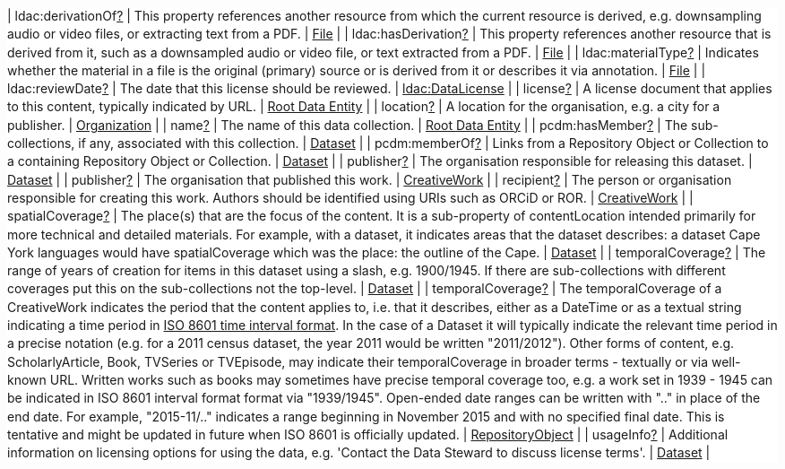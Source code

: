 | <a id="#prop_ldac:derivationOf_File_#prop_ldac:derivationOf_File"></a>ldac:derivationOf[?](https://w3id.org/ldac/terms#derivationOf) | This property references another resource from which the current resource is derived, e.g. downsampling audio or video files, or extracting text from a PDF. | <a href="##class_File">File</a> |
| <a id="#prop_ldac:hasDerivation_File_#prop_ldac:hasDerivation_File"></a>ldac:hasDerivation[?](https://w3id.org/ldac/terms#hasDerivation) | This property references another resource that is derived from it, such as a downsampled audio or video file, or text extracted from a PDF. | <a href="##class_File">File</a> |
| <a id="#prop_ldac:materialType_File_#prop_ldac:materialType_File"></a>ldac:materialType[?](https://w3id.org/ldac/terms#materialType) | Indicates whether the material in a file is the original (primary) source or is derived from it or describes it via annotation. | <a href="##class_File">File</a> |
| <a id="#prop_ldac:reviewDate_ldac:DataLicense_#prop_ldac:reviewDate_ldac:DataLicense"></a>ldac:reviewDate[?](https://w3id.org/ldac/terms#reviewDate) | The date that this license should be reviewed. | <a href="##class_ldac:DataLicense">ldac:DataLicense</a> |
| <a id="#prop_license_Dataset_#prop_license_Dataset"></a>license[?](http://schema.org/license) | A license document that applies to this content, typically indicated by URL. | <a href="##Root_Data_Entity">Root Data Entity</a> |
| <a id="#prop_location_Organization_#prop_location_Organization"></a>location[?](http://schema.org/location) | A location for the organisation, e.g. a city for a publisher. | <a href="##class_Organization">Organization</a> |
| <a id="#prop_name_Dataset_#prop_name_Dataset"></a>name[?](http://schema.org/name) | The name of this data collection. | <a href="##Root_Data_Entity">Root Data Entity</a> |
| <a id="#prop_pcdm:hasMember_Dataset_#prop_pcdm:hasMember_Dataset"></a>pcdm:hasMember[?](http://pcdm.org/models#hasMember) | The sub-collections, if any, associated with this collection. | <a href="##class_Dataset">Dataset</a> |
| <a id="#prop_pcdm:memberOf_Dataset_#prop_pcdm:memberOf_Dataset"></a>pcdm:memberOf[?](http://pcdm.org/models#memberOf) | Links from a Repository Object or Collection to a containing Repository Object or Collection. | <a href="##class_Dataset">Dataset</a> |
| <a id="#prop_publisher_Dataset_#prop_publisher_Dataset"></a>publisher[?](http://schema.org/publisher) | The organisation responsible for releasing this dataset. | <a href="##class_Dataset">Dataset</a> |
| <a id="#prop_publisher_CreativeWork_#prop_publisher_CreativeWork"></a>publisher[?](http://schema.org/publisher) | The organisation that published this work. | <a href="##class_CreativeWork">CreativeWork</a> |
| <a id="#prop_recipient_CreativeWork_#prop_recipient_CreativeWork"></a>recipient[?](http://schema.org/recipient) | The person or organisation responsible for creating this work. Authors should be identified using URIs such as ORCiD or ROR. | <a href="##class_CreativeWork">CreativeWork</a> |
| <a id="#prop_spatialCoverage_Dataset_#prop_spatialCoverage_Dataset"></a>spatialCoverage[?](http://schema.org/spatialCoverage) | The place(s) that are the focus of the content. It is a sub-property of contentLocation intended primarily for more technical and detailed materials. For example, with a dataset, it indicates areas that the dataset describes: a dataset Cape York languages would have spatialCoverage which was the place: the outline of the Cape. | <a href="##class_Dataset">Dataset</a> |
| <a id="#prop_temporalCoverage_Dataset_#prop_temporalCoverage_Dataset"></a>temporalCoverage[?](http://schema.org/temporalCoverage) | The range of years of creation for items in this dataset using a slash, e.g. 1900/1945. If there are sub-collections with different coverages put this on the sub-collections not the top-level. | <a href="##class_Dataset">Dataset</a> |
| <a id="#prop_temporalCoverage_RepositoryObject_#prop_temporalCoverage_RepositoryObject"></a>temporalCoverage[?](http://schema.org/temporalCoverage) | The temporalCoverage of a CreativeWork indicates the period that the content applies to, i.e. that it describes, either as a DateTime or as a textual string indicating a time period in [ISO 8601 time interval format](https://en.wikipedia.org/wiki/ISO_8601#Time_intervals). In the case of a Dataset it will typically indicate the relevant time period in a precise notation (e.g. for a 2011 census dataset, the year 2011 would be written "2011/2012"). Other forms of content, e.g. ScholarlyArticle, Book, TVSeries or TVEpisode, may indicate their temporalCoverage in broader terms - textually or via well-known URL. Written works such as books may sometimes have precise temporal coverage too, e.g. a work set in 1939 - 1945 can be indicated in ISO 8601 interval format format via "1939/1945". Open-ended date ranges can be written with ".." in place of the end date. For example, "2015-11/.." indicates a range beginning in November 2015 and with no specified final date. This is tentative and might be updated in future when ISO 8601 is officially updated. | <a href="##class_RepositoryObject">RepositoryObject</a> |
| <a id="#prop_usageInfo_Dataset_#prop_usageInfo_Dataset"></a>usageInfo[?](http://schema.org/usageInfo) | Additional information on licensing options for using the data, e.g. 'Contact the Data Steward to discuss license terms'. | <a href="##class_Dataset">Dataset</a> |
